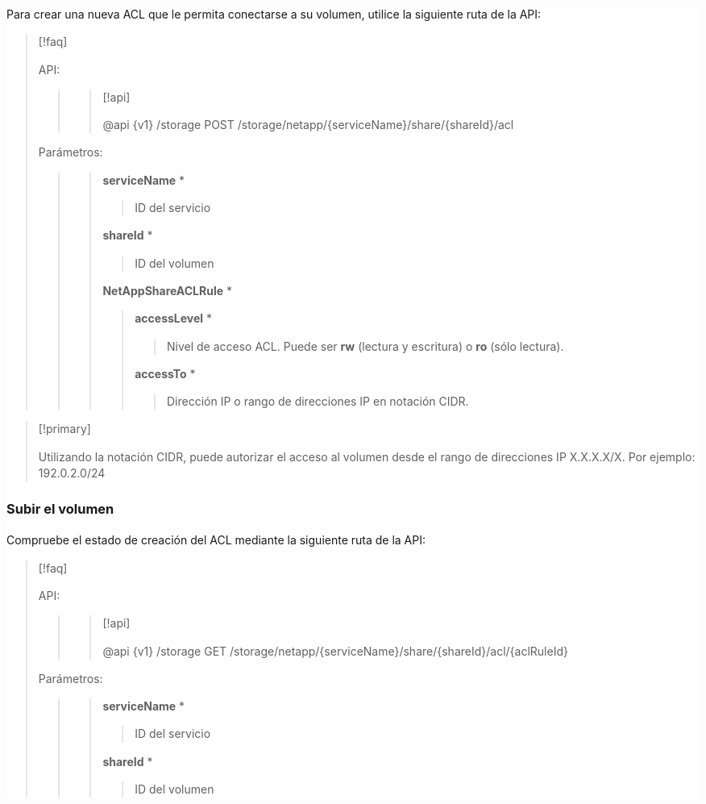 Para crear una nueva ACL que le permita conectarse a su volumen, utilice la siguiente ruta de la API:

> [!faq]
>
> API:
>
>> > [!api]
>> >
>> > @api {v1} /storage POST /storage/netapp/{serviceName}/share/{shareId}/acl
>> >
>>
>
> Parámetros:
>
>> > **serviceName** *
>> >
>> >> ID del servicio
>> >
>> > **shareId** *
>> >
>> >> ID del volumen
>> >
>> > **NetAppShareACLRule** *
>> >
>> >> **accessLevel** *
>> >>
>> >> > Nivel de acceso ACL. Puede ser **rw** (lectura y escritura) o **ro** (sólo lectura).
>> >>
>> >> **accessTo** *
>> >>
>> >> > Dirección IP o rango de direcciones IP en notación CIDR.
>

> [!primary]
>
> Utilizando la notación CIDR, puede autorizar el acceso al volumen desde el rango de direcciones IP X.X.X.X/X.
> Por ejemplo: 192.0.2.0/24
>

### Subir el volumen

Compruebe el estado de creación del ACL mediante la siguiente ruta de la API:

> [!faq]
>
> API:
>
>> > [!api]
>> >
>> > @api {v1} /storage GET /storage/netapp/{serviceName}/share/{shareId}/acl/{aclRuleId}
>> >
>>
>
> Parámetros:
>
>> > **serviceName** *
>> >
>> >> ID del servicio
>> >
>> > **shareId** *
>> >
>> >> ID del volumen
>> >